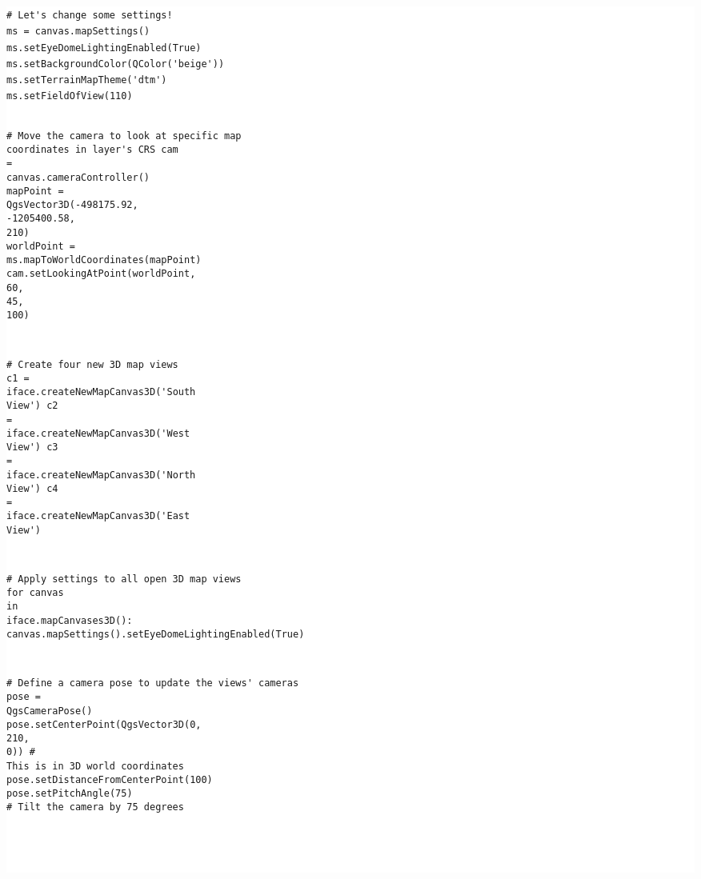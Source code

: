 <div class="language-python highlighter-rouge"><div class="highlight"><pre class="highlight"><code><span class="c1"># Let's change some settings!
</span><span class="n">ms</span> <span class="o">=</span> <span class="n">canvas</span><span class="p">.</span><span class="n">mapSettings</span><span class="p">()</span>
<span class="n">ms</span><span class="p">.</span><span class="n">setEyeDomeLightingEnabled</span><span class="p">(</span><span class="bp">True</span><span class="p">)</span>
<span class="n">ms</span><span class="p">.</span><span class="n">setBackgroundColor</span><span class="p">(</span><span class="n">QColor</span><span class="p">(</span><span class="s">'beige'</span><span class="p">))</span>
<span class="n">ms</span><span class="p">.</span><span class="n">setTerrainMapTheme</span><span class="p">(</span><span class="s">'dtm'</span><span class="p">)</span>
<span class="n">ms</span><span class="p">.</span><span class="n">setFieldOfView</span><span class="p">(</span><span class="mi">110</span><span class="p">)</span>

<span class="c1"># Move the camera to look at specific map coordinates in layer's CRS
</span><span class="n">cam</span> <span class="o">=</span> <span class="n">canvas</span><span class="p">.</span><span class="n">cameraController</span><span class="p">()</span>
<span class="n">mapPoint</span> <span class="o">=</span> <span class="n">QgsVector3D</span><span class="p">(</span><span class="o">-</span><span class="mf">498175.92</span><span class="p">,</span> <span class="o">-</span><span class="mf">1205400.58</span><span class="p">,</span> <span class="mi">210</span><span class="p">)</span>
<span class="n">worldPoint</span> <span class="o">=</span> <span class="n">ms</span><span class="p">.</span><span class="n">mapToWorldCoordinates</span><span class="p">(</span><span class="n">mapPoint</span><span class="p">)</span>
<span class="n">cam</span><span class="p">.</span><span class="n">setLookingAtPoint</span><span class="p">(</span><span class="n">worldPoint</span><span class="p">,</span> <span class="mi">60</span><span class="p">,</span> <span class="mi">45</span><span class="p">,</span> <span class="mi">100</span><span class="p">)</span>

<span class="c1"># Create four new 3D map views
</span><span class="n">c1</span> <span class="o">=</span> <span class="n">iface</span><span class="p">.</span><span class="n">createNewMapCanvas3D</span><span class="p">(</span><span class="s">'South View'</span><span class="p">)</span>
<span class="n">c2</span> <span class="o">=</span> <span class="n">iface</span><span class="p">.</span><span class="n">createNewMapCanvas3D</span><span class="p">(</span><span class="s">'West View'</span><span class="p">)</span>
<span class="n">c3</span> <span class="o">=</span> <span class="n">iface</span><span class="p">.</span><span class="n">createNewMapCanvas3D</span><span class="p">(</span><span class="s">'North View'</span><span class="p">)</span>
<span class="n">c4</span> <span class="o">=</span> <span class="n">iface</span><span class="p">.</span><span class="n">createNewMapCanvas3D</span><span class="p">(</span><span class="s">'East View'</span><span class="p">)</span>

<span class="c1"># Apply settings to all open 3D map views
</span><span class="k">for</span> <span class="n">canvas</span> <span class="ow">in</span> <span class="n">iface</span><span class="p">.</span><span class="n">mapCanvases3D</span><span class="p">():</span>
	<span class="n">canvas</span><span class="p">.</span><span class="n">mapSettings</span><span class="p">().</span><span class="n">setEyeDomeLightingEnabled</span><span class="p">(</span><span class="bp">True</span><span class="p">)</span>

<span class="c1"># Define a camera pose to update the views' cameras
</span><span class="n">pose</span> <span class="o">=</span> <span class="n">QgsCameraPose</span><span class="p">()</span>
<span class="n">pose</span><span class="p">.</span><span class="n">setCenterPoint</span><span class="p">(</span><span class="n">QgsVector3D</span><span class="p">(</span><span class="mi">0</span><span class="p">,</span> <span class="mi">210</span><span class="p">,</span> <span class="mi">0</span><span class="p">))</span>  <span class="c1"># This is in 3D world coordinates
</span><span class="n">pose</span><span class="p">.</span><span class="n">setDistanceFromCenterPoint</span><span class="p">(</span><span class="mi">100</span><span class="p">)</span>
<span class="n">pose</span><span class="p">.</span><span class="n">setPitchAngle</span><span class="p">(</span><span class="mi">75</span><span class="p">)</span>  <span class="c1"># Tilt the camera by 75 degrees